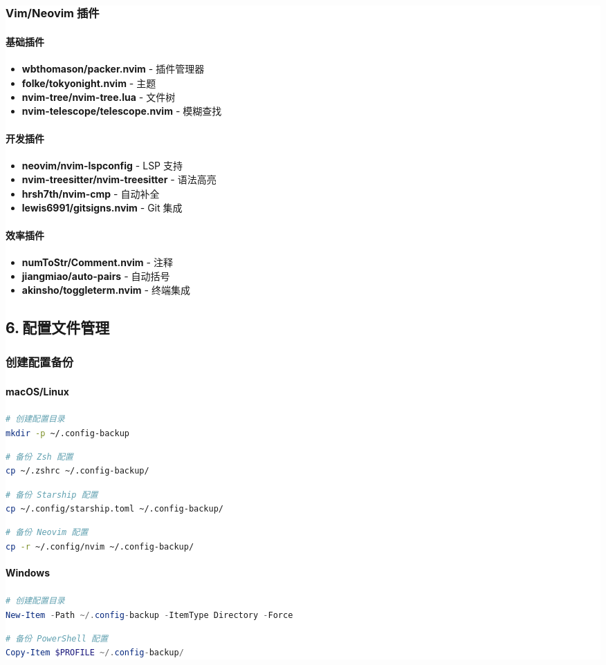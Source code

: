 ### Vim/Neovim 插件

#### 基础插件
- **wbthomason/packer.nvim** - 插件管理器
- **folke/tokyonight.nvim** - 主题
- **nvim-tree/nvim-tree.lua** - 文件树
- **nvim-telescope/telescope.nvim** - 模糊查找

#### 开发插件
- **neovim/nvim-lspconfig** - LSP 支持
- **nvim-treesitter/nvim-treesitter** - 语法高亮
- **hrsh7th/nvim-cmp** - 自动补全
- **lewis6991/gitsigns.nvim** - Git 集成

#### 效率插件
- **numToStr/Comment.nvim** - 注释
- **jiangmiao/auto-pairs** - 自动括号
- **akinsho/toggleterm.nvim** - 终端集成

## 6. 配置文件管理

### 创建配置备份

#### macOS/Linux
```bash
# 创建配置目录
mkdir -p ~/.config-backup
```

```bash
# 备份 Zsh 配置
cp ~/.zshrc ~/.config-backup/
```

```bash
# 备份 Starship 配置
cp ~/.config/starship.toml ~/.config-backup/
```

```bash
# 备份 Neovim 配置
cp -r ~/.config/nvim ~/.config-backup/
```

#### Windows
```powershell
# 创建配置目录
New-Item -Path ~/.config-backup -ItemType Directory -Force
```

```powershell
# 备份 PowerShell 配置
Copy-Item $PROFILE ~/.config-backup/
```
